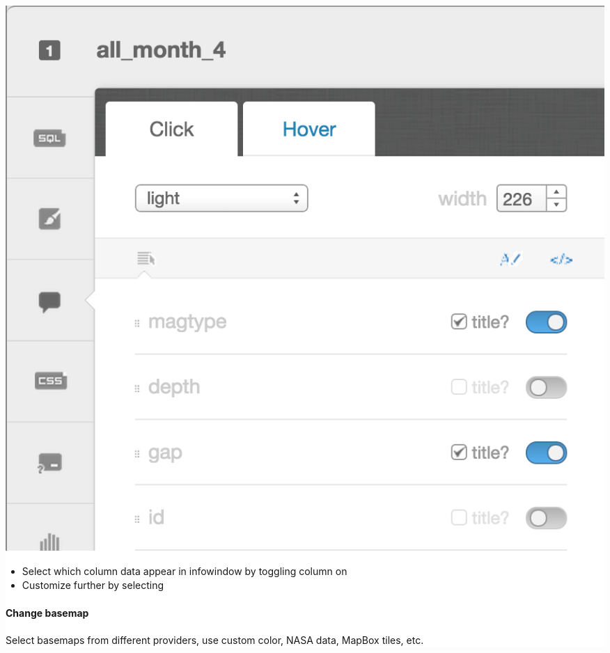 ![Infowindow options](../img/alaska/infowindow_options.png)

+ Select which column data appear in infowindow by toggling column on
+ Customize further by selecting

#### Change basemap

Select basemaps from different providers, use custom color, NASA data, MapBox tiles, etc.
